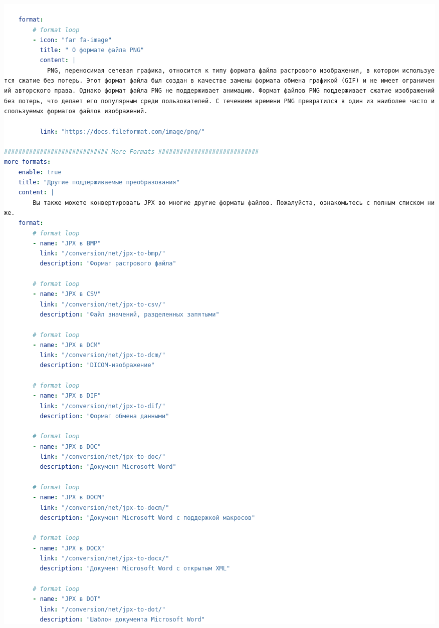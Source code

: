 ```yaml

    format:
        # format loop
        - icon: "far fa-image"
          title: " О формате файла PNG"
          content: |
            PNG, переносимая сетевая графика, относится к типу формата файла растрового изображения, в котором используется сжатие без потерь. Этот формат файла был создан в качестве замены формата обмена графикой (GIF) и не имеет ограничений авторского права. Однако формат файла PNG не поддерживает анимацию. Формат файлов PNG поддерживает сжатие изображений без потерь, что делает его популярным среди пользователей. С течением времени PNG превратился в один из наиболее часто используемых форматов файлов изображений.

          link: "https://docs.fileformat.com/image/png/"

############################# More Formats ############################
more_formats:
    enable: true
    title: "Другие поддерживаемые преобразования"
    content: |
        Вы также можете конвертировать JPX во многие другие форматы файлов. Пожалуйста, ознакомьтесь с полным списком ниже.
    format: 
        # format loop
        - name: "JPX в BMP"
          link: "/conversion/net/jpx-to-bmp/"
          description: "Формат растрового файла"

        # format loop
        - name: "JPX в CSV"
          link: "/conversion/net/jpx-to-csv/"
          description: "Файл значений, разделенных запятыми"

        # format loop
        - name: "JPX в DCM"
          link: "/conversion/net/jpx-to-dcm/"
          description: "DICOM-изображение"

        # format loop
        - name: "JPX в DIF"
          link: "/conversion/net/jpx-to-dif/"
          description: "Формат обмена данными"

        # format loop
        - name: "JPX в DOC"
          link: "/conversion/net/jpx-to-doc/"
          description: "Документ Microsoft Word"

        # format loop
        - name: "JPX в DOCM"
          link: "/conversion/net/jpx-to-docm/"
          description: "Документ Microsoft Word с поддержкой макросов"

        # format loop
        - name: "JPX в DOCX"
          link: "/conversion/net/jpx-to-docx/"
          description: "Документ Microsoft Word с открытым XML"

        # format loop
        - name: "JPX в DOT"
          link: "/conversion/net/jpx-to-dot/"
          description: "Шаблон документа Microsoft Word"

```